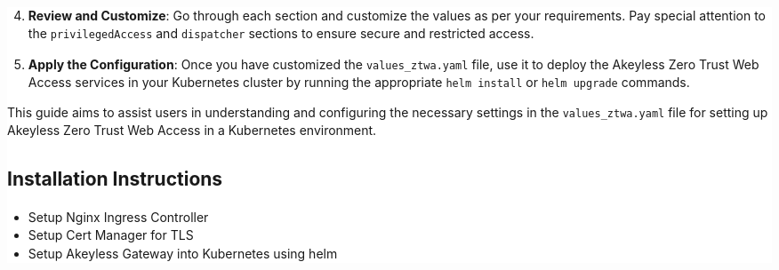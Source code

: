 4. **Review and Customize**: Go through each section and customize the values as per your requirements. Pay special attention to the `privilegedAccess` and `dispatcher` sections to ensure secure and restricted access.

5. **Apply the Configuration**: Once you have customized the `values_ztwa.yaml` file, use it to deploy the Akeyless Zero Trust Web Access services in your Kubernetes cluster by running the appropriate `helm install` or `helm upgrade` commands.

This guide aims to assist users in understanding and configuring the necessary settings in the `values_ztwa.yaml` file for setting up Akeyless Zero Trust Web Access in a Kubernetes environment.


## Installation Instructions
- Setup Nginx Ingress Controller
- Setup Cert Manager for TLS
- Setup Akeyless Gateway into Kubernetes using helm
